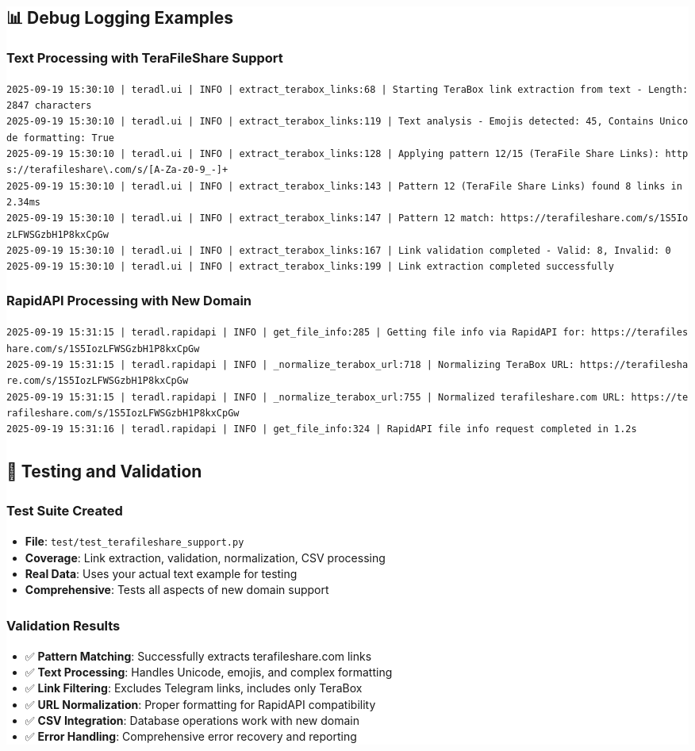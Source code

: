 ## 📊 Debug Logging Examples

### Text Processing with TeraFileShare Support

```log
2025-09-19 15:30:10 | teradl.ui | INFO | extract_terabox_links:68 | Starting TeraBox link extraction from text - Length: 2847 characters
2025-09-19 15:30:10 | teradl.ui | INFO | extract_terabox_links:119 | Text analysis - Emojis detected: 45, Contains Unicode formatting: True
2025-09-19 15:30:10 | teradl.ui | INFO | extract_terabox_links:128 | Applying pattern 12/15 (TeraFile Share Links): https://terafileshare\.com/s/[A-Za-z0-9_-]+
2025-09-19 15:30:10 | teradl.ui | INFO | extract_terabox_links:143 | Pattern 12 (TeraFile Share Links) found 8 links in 2.34ms
2025-09-19 15:30:10 | teradl.ui | INFO | extract_terabox_links:147 | Pattern 12 match: https://terafileshare.com/s/1S5IozLFWSGzbH1P8kxCpGw
2025-09-19 15:30:10 | teradl.ui | INFO | extract_terabox_links:167 | Link validation completed - Valid: 8, Invalid: 0
2025-09-19 15:30:10 | teradl.ui | INFO | extract_terabox_links:199 | Link extraction completed successfully
```

### RapidAPI Processing with New Domain

```log
2025-09-19 15:31:15 | teradl.rapidapi | INFO | get_file_info:285 | Getting file info via RapidAPI for: https://terafileshare.com/s/1S5IozLFWSGzbH1P8kxCpGw
2025-09-19 15:31:15 | teradl.rapidapi | INFO | _normalize_terabox_url:718 | Normalizing TeraBox URL: https://terafileshare.com/s/1S5IozLFWSGzbH1P8kxCpGw
2025-09-19 15:31:15 | teradl.rapidapi | INFO | _normalize_terabox_url:755 | Normalized terafileshare.com URL: https://terafileshare.com/s/1S5IozLFWSGzbH1P8kxCpGw
2025-09-19 15:31:16 | teradl.rapidapi | INFO | get_file_info:324 | RapidAPI file info request completed in 1.2s
```

## 🧪 Testing and Validation

### Test Suite Created

- **File**: `test/test_terafileshare_support.py`
- **Coverage**: Link extraction, validation, normalization, CSV processing
- **Real Data**: Uses your actual text example for testing
- **Comprehensive**: Tests all aspects of new domain support

### Validation Results

- ✅ **Pattern Matching**: Successfully extracts terafileshare.com links
- ✅ **Text Processing**: Handles Unicode, emojis, and complex formatting
- ✅ **Link Filtering**: Excludes Telegram links, includes only TeraBox
- ✅ **URL Normalization**: Proper formatting for RapidAPI compatibility
- ✅ **CSV Integration**: Database operations work with new domain
- ✅ **Error Handling**: Comprehensive error recovery and reporting
